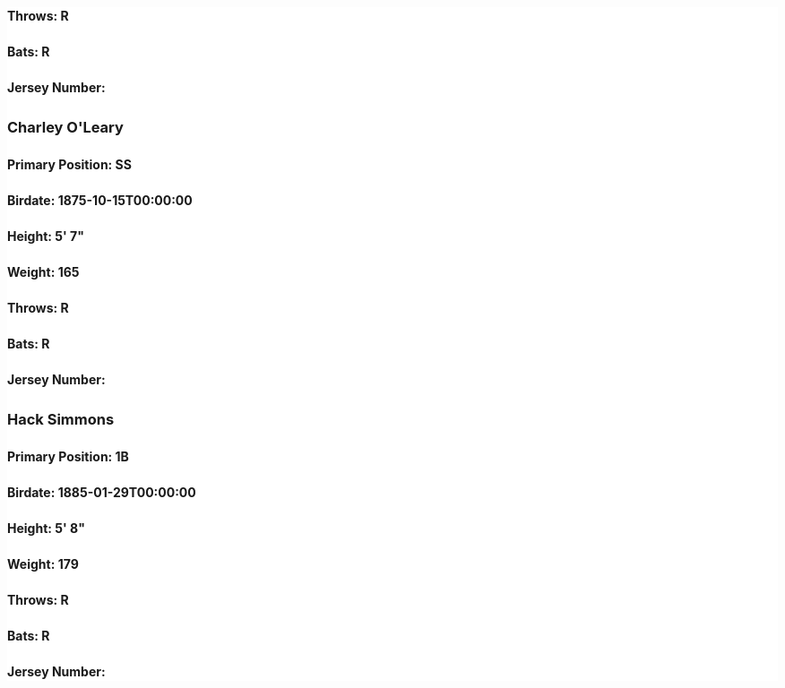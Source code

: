 #### Throws: R
#### Bats: R
#### Jersey Number: 
### Charley O'Leary
#### Primary Position: SS
#### Birdate: 1875-10-15T00:00:00
#### Height: 5' 7"
#### Weight: 165
#### Throws: R
#### Bats: R
#### Jersey Number: 
### Hack Simmons
#### Primary Position: 1B
#### Birdate: 1885-01-29T00:00:00
#### Height: 5' 8"
#### Weight: 179
#### Throws: R
#### Bats: R
#### Jersey Number: 